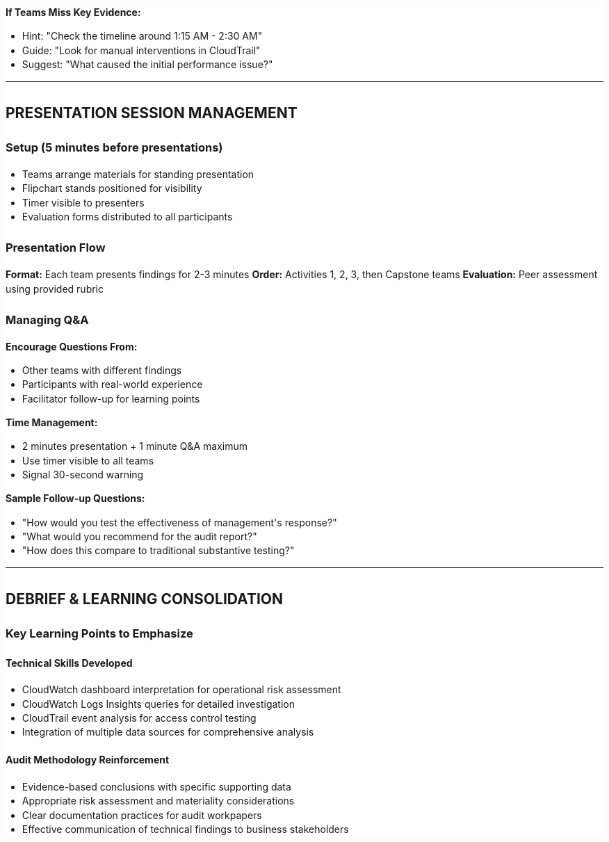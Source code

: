**If Teams Miss Key Evidence:**
- Hint: "Check the timeline around 1:15 AM - 2:30 AM"
- Guide: "Look for manual interventions in CloudTrail"
- Suggest: "What caused the initial performance issue?"

---

## PRESENTATION SESSION MANAGEMENT

### Setup (5 minutes before presentations)
- Teams arrange materials for standing presentation
- Flipchart stands positioned for visibility
- Timer visible to presenters
- Evaluation forms distributed to all participants

### Presentation Flow
**Format:** Each team presents findings for 2-3 minutes
**Order:** Activities 1, 2, 3, then Capstone teams
**Evaluation:** Peer assessment using provided rubric

### Managing Q&A
**Encourage Questions From:**
- Other teams with different findings
- Participants with real-world experience
- Facilitator follow-up for learning points

**Time Management:**
- 2 minutes presentation + 1 minute Q&A maximum
- Use timer visible to all teams
- Signal 30-second warning

**Sample Follow-up Questions:**
- "How would you test the effectiveness of management's response?"
- "What would you recommend for the audit report?"
- "How does this compare to traditional substantive testing?"

---

## DEBRIEF & LEARNING CONSOLIDATION

### Key Learning Points to Emphasize

#### Technical Skills Developed
- CloudWatch dashboard interpretation for operational risk assessment
- CloudWatch Logs Insights queries for detailed investigation
- CloudTrail event analysis for access control testing
- Integration of multiple data sources for comprehensive analysis

#### Audit Methodology Reinforcement
- Evidence-based conclusions with specific supporting data
- Appropriate risk assessment and materiality considerations
- Clear documentation practices for audit workpapers
- Effective communication of technical findings to business stakeholders
